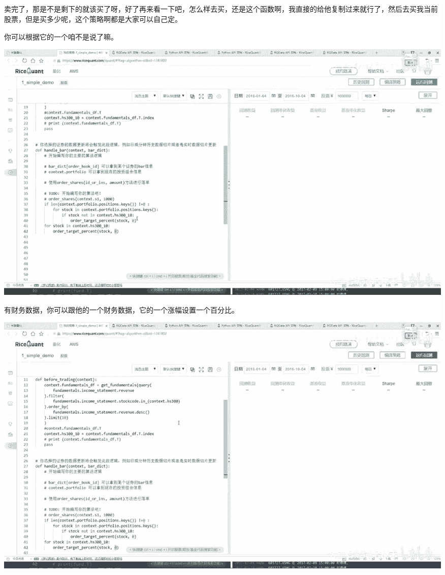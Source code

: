 卖完了，那是不是剩下的就该买了呀，好了再来看一下吧，怎么样去买，还是这个函数啊，我直接的给他复制过来就行了，然后去买我当前股票，但是买多少呢，这个策略啊都是大家可以自己定。

你可以根据它的一个咱不是说了嘛。

![](img/2f16128045badd6f473bd3203bdd1891_74.png)

有财务数据，你可以跟他的一个财务数据，它的一个涨幅设置一个百分比。

![](img/2f16128045badd6f473bd3203bdd1891_76.png)
